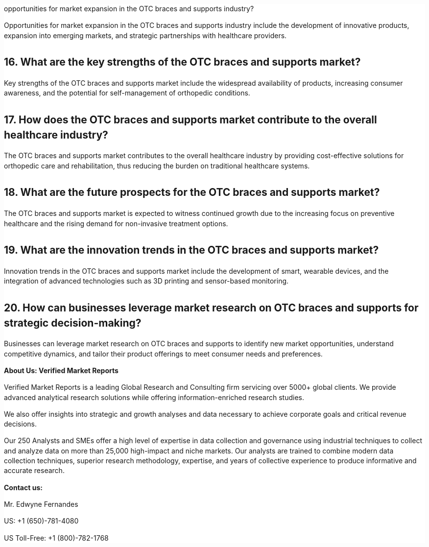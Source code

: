 opportunities for market expansion in the OTC braces and supports industry?</h2><p>Opportunities for market expansion in the OTC braces and supports industry include the development of innovative products, expansion into emerging markets, and strategic partnerships with healthcare providers.</p><h2>16. What are the key strengths of the OTC braces and supports market?</h2><p>Key strengths of the OTC braces and supports market include the widespread availability of products, increasing consumer awareness, and the potential for self-management of orthopedic conditions.</p><h2>17. How does the OTC braces and supports market contribute to the overall healthcare industry?</h2><p>The OTC braces and supports market contributes to the overall healthcare industry by providing cost-effective solutions for orthopedic care and rehabilitation, thus reducing the burden on traditional healthcare systems.</p><h2>18. What are the future prospects for the OTC braces and supports market?</h2><p>The OTC braces and supports market is expected to witness continued growth due to the increasing focus on preventive healthcare and the rising demand for non-invasive treatment options.</p><h2>19. What are the innovation trends in the OTC braces and supports market?</h2><p>Innovation trends in the OTC braces and supports market include the development of smart, wearable devices, and the integration of advanced technologies such as 3D printing and sensor-based monitoring.</p><h2>20. How can businesses leverage market research on OTC braces and supports for strategic decision-making?</h2><p>Businesses can leverage market research on OTC braces and supports to identify new market opportunities, understand competitive dynamics, and tailor their product offerings to meet consumer needs and preferences.</p></body></html></h3><p id="" class=""><strong>About Us: Verified Market Reports</strong></p><p id="" class="">Verified Market Reports is a leading Global Research and Consulting firm servicing over 5000+ global clients. We provide advanced analytical research solutions while offering information-enriched research studies.</p><p id="" class="">We also offer insights into strategic and growth analyses and data necessary to achieve corporate goals and critical revenue decisions.</p><p id="" class="">Our 250 Analysts and SMEs offer a high level of expertise in data collection and governance using industrial techniques to collect and analyze data on more than 25,000 high-impact and niche markets. Our analysts are trained to combine modern data collection techniques, superior research methodology, expertise, and years of collective experience to produce informative and accurate research.</p><p id="" class=""><strong>Contact us:</strong></p><p id="" class="">Mr. Edwyne Fernandes</p><p id="" class="">US: +1 (650)-781-4080</p><p id="" class="">US Toll-Free: +1 (800)-782-1768</p>
